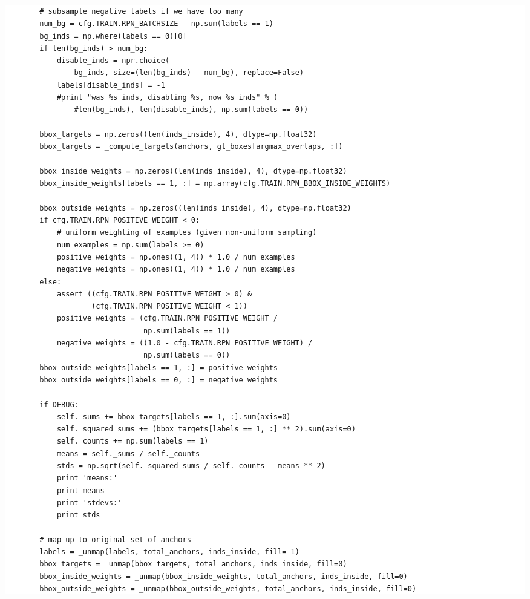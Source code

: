             # subsample negative labels if we have too many
            num_bg = cfg.TRAIN.RPN_BATCHSIZE - np.sum(labels == 1)
            bg_inds = np.where(labels == 0)[0]
            if len(bg_inds) > num_bg:
                disable_inds = npr.choice(
                    bg_inds, size=(len(bg_inds) - num_bg), replace=False)
                labels[disable_inds] = -1
                #print "was %s inds, disabling %s, now %s inds" % (
                    #len(bg_inds), len(disable_inds), np.sum(labels == 0))
    
            bbox_targets = np.zeros((len(inds_inside), 4), dtype=np.float32)
            bbox_targets = _compute_targets(anchors, gt_boxes[argmax_overlaps, :])
    
            bbox_inside_weights = np.zeros((len(inds_inside), 4), dtype=np.float32)
            bbox_inside_weights[labels == 1, :] = np.array(cfg.TRAIN.RPN_BBOX_INSIDE_WEIGHTS)
    
            bbox_outside_weights = np.zeros((len(inds_inside), 4), dtype=np.float32)
            if cfg.TRAIN.RPN_POSITIVE_WEIGHT < 0:
                # uniform weighting of examples (given non-uniform sampling)
                num_examples = np.sum(labels >= 0)
                positive_weights = np.ones((1, 4)) * 1.0 / num_examples
                negative_weights = np.ones((1, 4)) * 1.0 / num_examples
            else:
                assert ((cfg.TRAIN.RPN_POSITIVE_WEIGHT > 0) &
                        (cfg.TRAIN.RPN_POSITIVE_WEIGHT < 1))
                positive_weights = (cfg.TRAIN.RPN_POSITIVE_WEIGHT /
                                    np.sum(labels == 1))
                negative_weights = ((1.0 - cfg.TRAIN.RPN_POSITIVE_WEIGHT) /
                                    np.sum(labels == 0))
            bbox_outside_weights[labels == 1, :] = positive_weights
            bbox_outside_weights[labels == 0, :] = negative_weights
    
            if DEBUG:
                self._sums += bbox_targets[labels == 1, :].sum(axis=0)
                self._squared_sums += (bbox_targets[labels == 1, :] ** 2).sum(axis=0)
                self._counts += np.sum(labels == 1)
                means = self._sums / self._counts
                stds = np.sqrt(self._squared_sums / self._counts - means ** 2)
                print 'means:'
                print means
                print 'stdevs:'
                print stds
    
            # map up to original set of anchors
            labels = _unmap(labels, total_anchors, inds_inside, fill=-1)
            bbox_targets = _unmap(bbox_targets, total_anchors, inds_inside, fill=0)
            bbox_inside_weights = _unmap(bbox_inside_weights, total_anchors, inds_inside, fill=0)
            bbox_outside_weights = _unmap(bbox_outside_weights, total_anchors, inds_inside, fill=0)
    